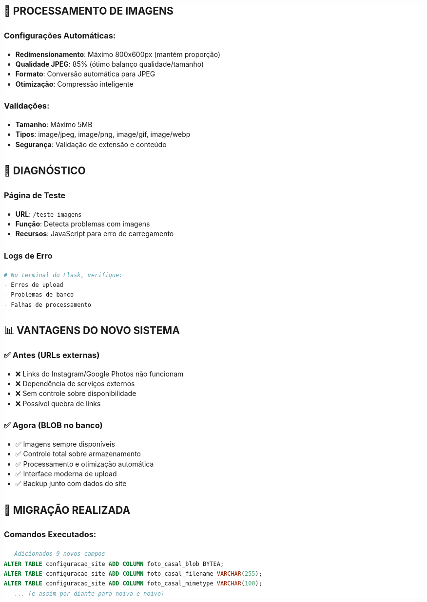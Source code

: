 ## 🔧 PROCESSAMENTO DE IMAGENS

### Configurações Automáticas:
- **Redimensionamento**: Máximo 800x600px (mantém proporção)
- **Qualidade JPEG**: 85% (ótimo balanço qualidade/tamanho)
- **Formato**: Conversão automática para JPEG
- **Otimização**: Compressão inteligente

### Validações:
- **Tamanho**: Máximo 5MB
- **Tipos**: image/jpeg, image/png, image/gif, image/webp
- **Segurança**: Validação de extensão e conteúdo

## 🐛 DIAGNÓSTICO

### Página de Teste
- **URL**: `/teste-imagens`
- **Função**: Detecta problemas com imagens
- **Recursos**: JavaScript para erro de carregamento

### Logs de Erro
```python
# No terminal do Flask, verifique:
- Erros de upload
- Problemas de banco
- Falhas de processamento
```

## 📊 VANTAGENS DO NOVO SISTEMA

### ✅ **Antes (URLs externas)**
- ❌ Links do Instagram/Google Photos não funcionam
- ❌ Dependência de serviços externos
- ❌ Sem controle sobre disponibilidade
- ❌ Possível quebra de links

### ✅ **Agora (BLOB no banco)**
- ✅ Imagens sempre disponíveis
- ✅ Controle total sobre armazenamento
- ✅ Processamento e otimização automática
- ✅ Interface moderna de upload
- ✅ Backup junto com dados do site

## 🔄 MIGRAÇÃO REALIZADA

### Comandos Executados:
```sql
-- Adicionados 9 novos campos
ALTER TABLE configuracao_site ADD COLUMN foto_casal_blob BYTEA;
ALTER TABLE configuracao_site ADD COLUMN foto_casal_filename VARCHAR(255);
ALTER TABLE configuracao_site ADD COLUMN foto_casal_mimetype VARCHAR(100);
-- ... (e assim por diante para noiva e noivo)
```
